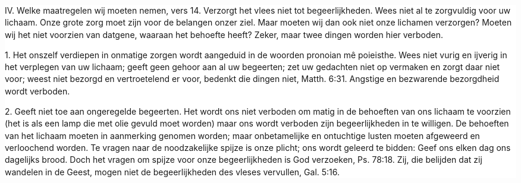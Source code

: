 IV. Welke maatregelen wij moeten nemen, vers 14. Verzorgt het vlees niet tot begeerlijkheden. Wees niet al te zorgvuldig voor uw lichaam. Onze grote zorg moet zijn voor de belangen onzer ziel. Maar moeten wij dan ook niet onze lichamen verzorgen? Moeten wij het niet voorzien van datgene, waaraan het behoefte heeft? Zeker, maar twee dingen worden hier verboden. 

1\. Het onszelf verdiepen in onmatige zorgen wordt aangeduid in de woorden pronoian mê poieisthe. Wees niet vurig en ijverig in het verplegen van uw lichaam; geeft geen gehoor aan al uw begeerten; zet uw gedachten niet op vermaken en zorgt daar niet voor; weest niet bezorgd en vertroetelend er voor, bedenkt die dingen niet, Matth. 6:31. Angstige en bezwarende bezorgdheid wordt verboden. 

2\. Geeft niet toe aan ongeregelde begeerten. Het wordt ons niet verboden om matig in de behoeften van ons lichaam te voorzien (het is als een lamp die met olie gevuld moet worden) maar ons wordt verboden zijn begeerlijkheden in te willigen. De behoeften van het lichaam moeten in aanmerking genomen worden; maar onbetamelijke en ontuchtige lusten moeten afgeweerd en verloochend worden. Te vragen naar de noodzakelijke spijze is onze plicht; ons wordt geleerd te bidden: Geef ons elken dag ons dagelijks brood. Doch het vragen om spijze voor onze begeerlijkheden is God verzoeken, Ps. 78:18. Zij, die belijden dat zij wandelen in de Geest, mogen niet de begeerlijkheden des vleses vervullen, Gal. 5:16. 


